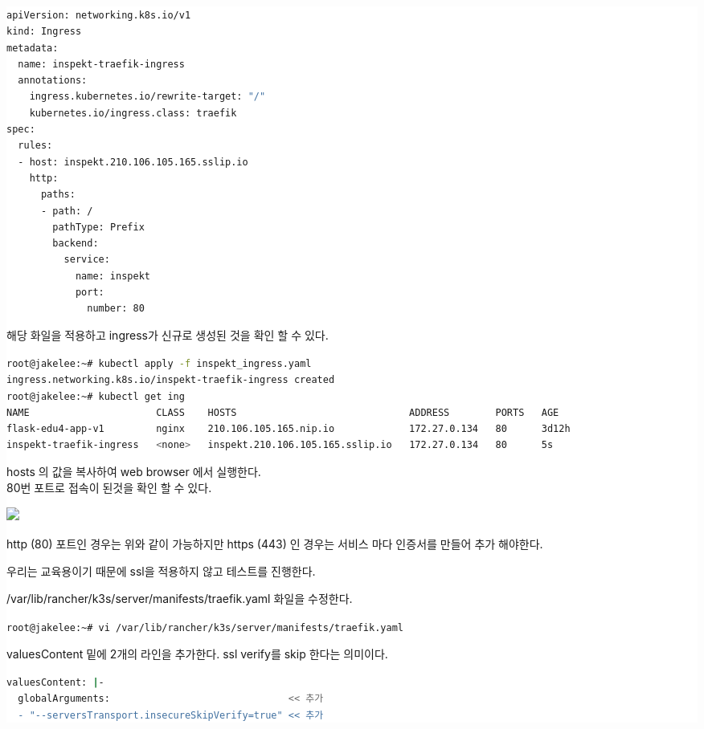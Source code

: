 ```bash
apiVersion: networking.k8s.io/v1
kind: Ingress
metadata:
  name: inspekt-traefik-ingress
  annotations:
    ingress.kubernetes.io/rewrite-target: "/"
    kubernetes.io/ingress.class: traefik
spec:
  rules:
  - host: inspekt.210.106.105.165.sslip.io
    http:
      paths:
      - path: /
        pathType: Prefix
        backend:
          service:
            name: inspekt
            port:
              number: 80

```  

해당 화일을 적용하고 ingress가 신규로 생성된 것을 확인 할 수 있다.  

```bash
root@jakelee:~# kubectl apply -f inspekt_ingress.yaml
ingress.networking.k8s.io/inspekt-traefik-ingress created
root@jakelee:~# kubectl get ing
NAME                      CLASS    HOSTS                              ADDRESS        PORTS   AGE
flask-edu4-app-v1         nginx    210.106.105.165.nip.io             172.27.0.134   80      3d12h
inspekt-traefik-ingress   <none>   inspekt.210.106.105.165.sslip.io   172.27.0.134   80      5s
```  

hosts 의 값을 복사하여 web browser 에서 실행한다.  
80번 포트로 접속이 된것을 확인 할 수 있다.  

<img src="./assets/inspekt_traefik_ingress.png" style="width: 80%; height: auto;"/>  

<br/>

http (80) 포트인 경우는 위와 같이 가능하지만 https (443) 인 경우는 서비스 마다 인증서를 만들어 추가 해야한다.  

우리는 교육용이기 때문에 ssl을 적용하지 않고 테스트를 진행한다.  

/var/lib/rancher/k3s/server/manifests/traefik.yaml 화일을 수정한다.   

```bash
root@jakelee:~# vi /var/lib/rancher/k3s/server/manifests/traefik.yaml
```    

valuesContent 밑에 2개의 라인을 추가한다. ssl verify를 skip 한다는 의미이다.  

```bash
valuesContent: |-
  globalArguments:                               << 추가
  - "--serversTransport.insecureSkipVerify=true" << 추가
```  
